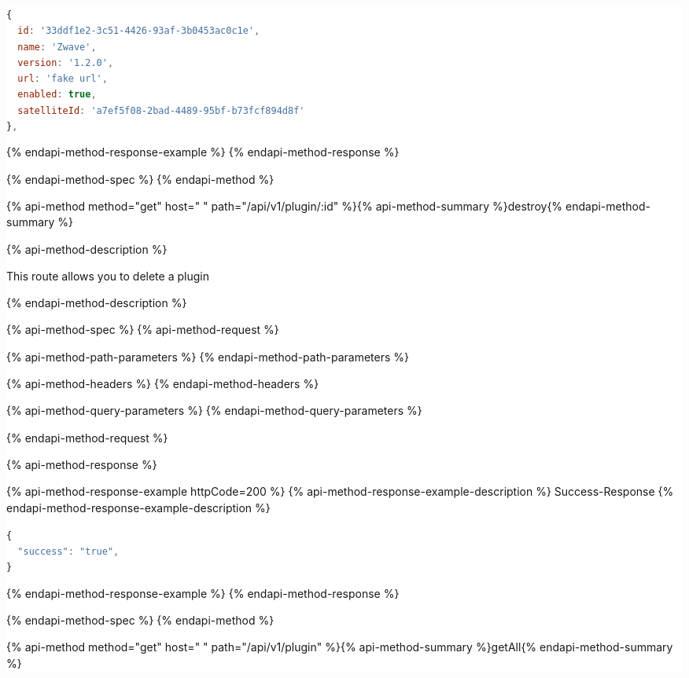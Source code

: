 ```javascript
{
  id: '33ddf1e2-3c51-4426-93af-3b0453ac0c1e',
  name: 'Zwave',
  version: '1.2.0',
  url: 'fake url',
  enabled: true,
  satelliteId: 'a7ef5f08-2bad-4489-95bf-b73fcf894d8f'
},
```
{% endapi-method-response-example %}
{% endapi-method-response %}

{% endapi-method-spec %}
{% endapi-method %}

{% api-method method="get" host=" " path="/api/v1/plugin/:id" %}{% api-method-summary %}destroy{% endapi-method-summary %}

{% api-method-description %}
<p>This route allows you to delete a plugin</p>
{% endapi-method-description %}

{% api-method-spec %}
{% api-method-request %}

{% api-method-path-parameters %}
{% endapi-method-path-parameters %}

{% api-method-headers %} 
{% endapi-method-headers %}

{% api-method-query-parameters %}
{% endapi-method-query-parameters %}

{% endapi-method-request %}

{% api-method-response %}

{% api-method-response-example httpCode=200 %}
{% api-method-response-example-description %}
Success-Response
{% endapi-method-response-example-description %}

```javascript
{
  "success": "true",
}
```
{% endapi-method-response-example %}
{% endapi-method-response %}

{% endapi-method-spec %}
{% endapi-method %}

{% api-method method="get" host=" " path="/api/v1/plugin" %}{% api-method-summary %}getAll{% endapi-method-summary %}
